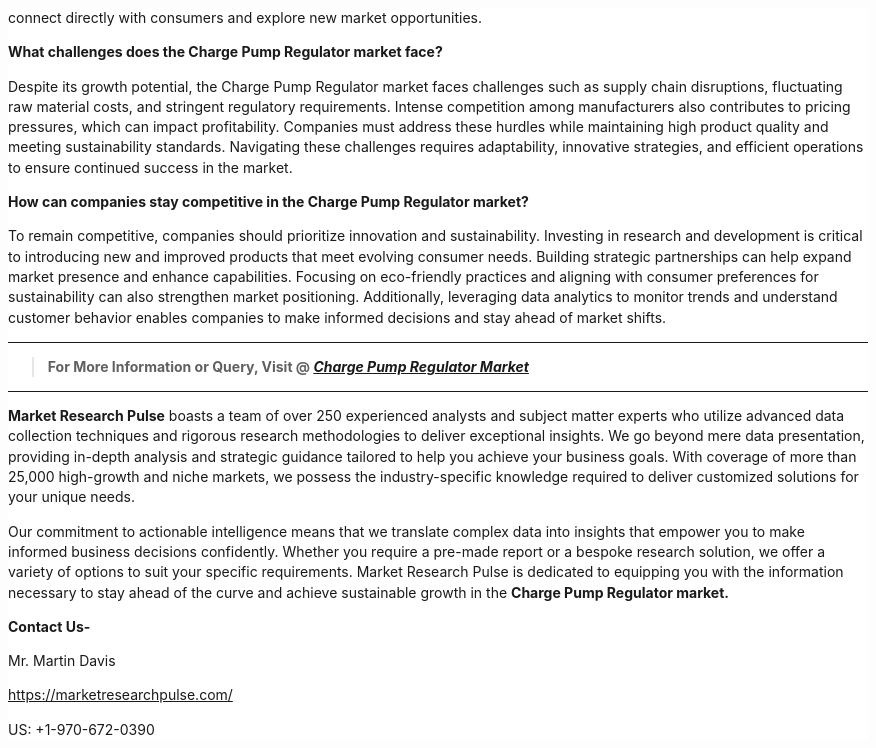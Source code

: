 connect directly with consumers and explore new market opportunities.</p><p><strong>What challenges does the Charge Pump Regulator market face?</strong></p><p>Despite its growth potential, the Charge Pump Regulator market faces challenges such as supply chain disruptions, fluctuating raw material costs, and stringent regulatory requirements. Intense competition among manufacturers also contributes to pricing pressures, which can impact profitability. Companies must address these hurdles while maintaining high product quality and meeting sustainability standards. Navigating these challenges requires adaptability, innovative strategies, and efficient operations to ensure continued success in the market.</p><p><strong>How can companies stay competitive in the Charge Pump Regulator market?</strong></p><p>To remain competitive, companies should prioritize innovation and sustainability. Investing in research and development is critical to introducing new and improved products that meet evolving consumer needs. Building strategic partnerships can help expand market presence and enhance capabilities. Focusing on eco-friendly practices and aligning with consumer preferences for sustainability can also strengthen market positioning. Additionally, leveraging data analytics to monitor trends and understand customer behavior enables companies to make informed decisions and stay ahead of market shifts.</p><hr /><blockquote><p><strong>For More Information or Query, Visit @&nbsp;<em><a href="https://marketresearchpulse.com/report/95501/charge-pump-regulator-market?utm_source=Linkedin&utm_medium=023">Charge Pump Regulator Market</a></em></strong></p></blockquote><hr /><p><strong>Market Research Pulse</strong> boasts a team of over 250 experienced analysts and subject matter experts who utilize advanced data collection techniques and rigorous research methodologies to deliver exceptional insights. We go beyond mere data presentation, providing in-depth analysis and strategic guidance tailored to help you achieve your business goals. With coverage of more than 25,000 high-growth and niche markets, we possess the industry-specific knowledge required to deliver customized solutions for your unique needs.</p><p>Our commitment to actionable intelligence means that we translate complex data into insights that empower you to make informed business decisions confidently. Whether you require a pre-made report or a bespoke research solution, we offer a variety of options to suit your specific requirements. Market Research Pulse is dedicated to equipping you with the information necessary to stay ahead of the curve and achieve sustainable growth in the <strong>Charge Pump Regulator market.</strong></p><p><strong>Contact Us-</strong></p><p>Mr. Martin Davis</p><p>https://marketresearchpulse.com/</p><p>US: +1-970-672-0390</p>
